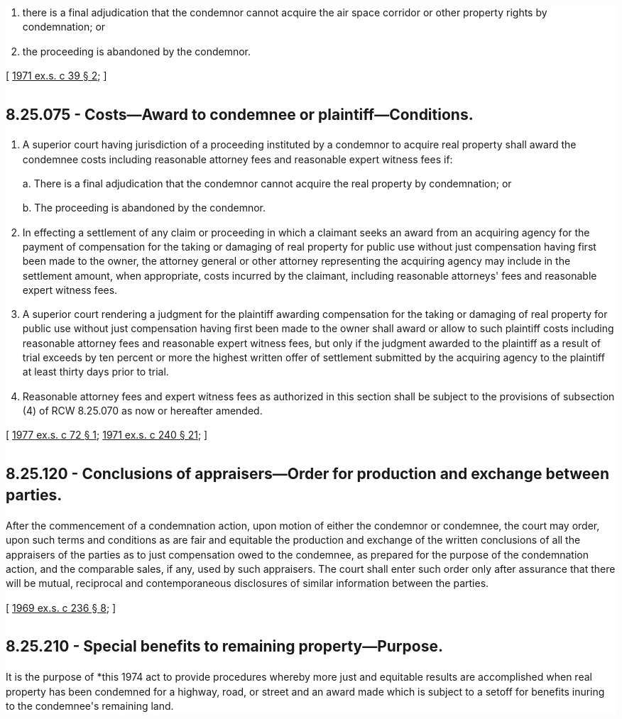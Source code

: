 1. there is a final adjudication that the condemnor cannot acquire the air space corridor or other property rights by condemnation; or

2. the proceeding is abandoned by the condemnor.

\[ [1971 ex.s. c 39 § 2](http://leg.wa.gov/CodeReviser/documents/sessionlaw/1971ex1c39.pdf?cite=1971%20ex.s.%20c%2039%20§%202); \]

## 8.25.075 - Costs—Award to condemnee or plaintiff—Conditions.
1. A superior court having jurisdiction of a proceeding instituted by a condemnor to acquire real property shall award the condemnee costs including reasonable attorney fees and reasonable expert witness fees if:

   a. There is a final adjudication that the condemnor cannot acquire the real property by condemnation; or

   b. The proceeding is abandoned by the condemnor.

2. In effecting a settlement of any claim or proceeding in which a claimant seeks an award from an acquiring agency for the payment of compensation for the taking or damaging of real property for public use without just compensation having first been made to the owner, the attorney general or other attorney representing the acquiring agency may include in the settlement amount, when appropriate, costs incurred by the claimant, including reasonable attorneys' fees and reasonable expert witness fees.

3. A superior court rendering a judgment for the plaintiff awarding compensation for the taking or damaging of real property for public use without just compensation having first been made to the owner shall award or allow to such plaintiff costs including reasonable attorney fees and reasonable expert witness fees, but only if the judgment awarded to the plaintiff as a result of trial exceeds by ten percent or more the highest written offer of settlement submitted by the acquiring agency to the plaintiff at least thirty days prior to trial.

4. Reasonable attorney fees and expert witness fees as authorized in this section shall be subject to the provisions of subsection (4) of RCW 8.25.070 as now or hereafter amended.

\[ [1977 ex.s. c 72 § 1](http://leg.wa.gov/CodeReviser/documents/sessionlaw/1977ex1c72.pdf?cite=1977%20ex.s.%20c%2072%20§%201); [1971 ex.s. c 240 § 21](http://leg.wa.gov/CodeReviser/documents/sessionlaw/1971ex1c240.pdf?cite=1971%20ex.s.%20c%20240%20§%2021); \]

## 8.25.120 - Conclusions of appraisers—Order for production and exchange between parties.
After the commencement of a condemnation action, upon motion of either the condemnor or condemnee, the court may order, upon such terms and conditions as are fair and equitable the production and exchange of the written conclusions of all the appraisers of the parties as to just compensation owed to the condemnee, as prepared for the purpose of the condemnation action, and the comparable sales, if any, used by such appraisers. The court shall enter such order only after assurance that there will be mutual, reciprocal and contemporaneous disclosures of similar information between the parties.

\[ [1969 ex.s. c 236 § 8](http://leg.wa.gov/CodeReviser/documents/sessionlaw/1969ex1c236.pdf?cite=1969%20ex.s.%20c%20236%20§%208); \]

## 8.25.210 - Special benefits to remaining property—Purpose.
It is the purpose of *this 1974 act to provide procedures whereby more just and equitable results are accomplished when real property has been condemned for a highway, road, or street and an award made which is subject to a setoff for benefits inuring to the condemnee's remaining land.
